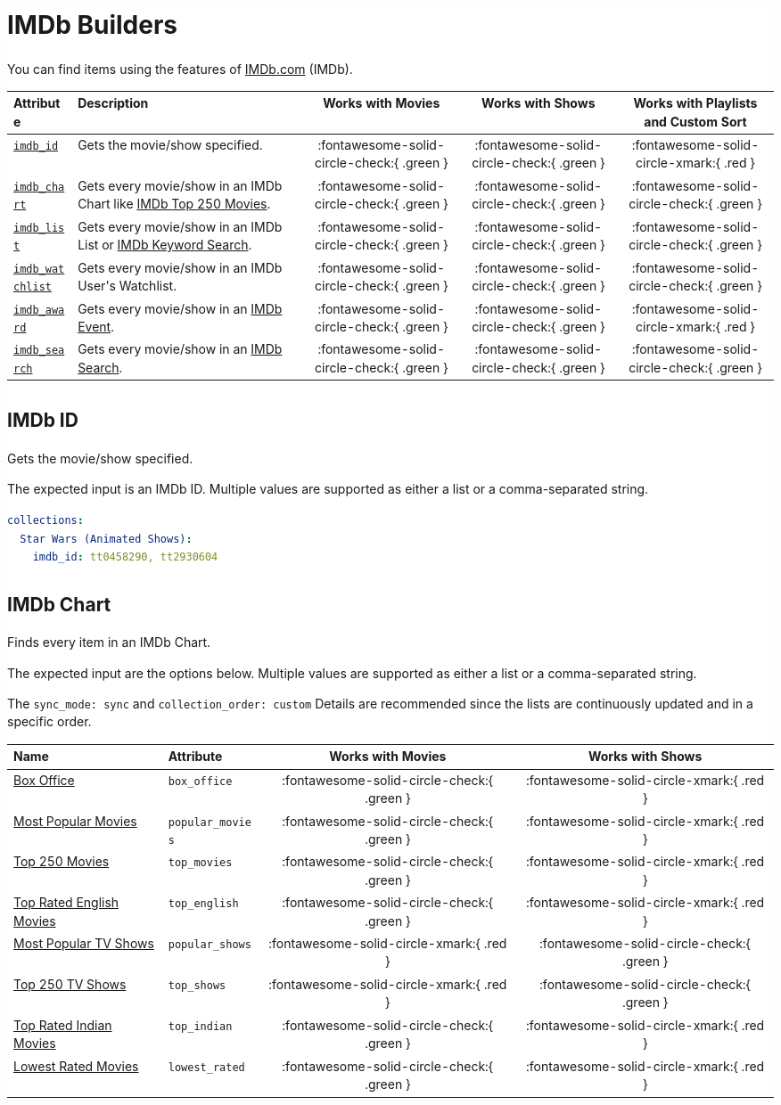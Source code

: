 # IMDb Builders

You can find items using the features of [IMDb.com](https://www.imdb.com/) (IMDb).

| Attribute                           | Description                                                                                           |             Works with Movies              |              Works with Shows              |                 Works with Playlists and Custom Sort                  |
|:------------------------------------|:------------------------------------------------------------------------------------------------------|:------------------------------------------:|:------------------------------------------:|:---------------------------------------------------------------------:|
| [`imdb_id`](#imdb-id)               | Gets the movie/show specified.                                                                        | :fontawesome-solid-circle-check:{ .green } | :fontawesome-solid-circle-check:{ .green } |               :fontawesome-solid-circle-xmark:{ .red }                |
| [`imdb_chart`](#imdb-chart)         | Gets every movie/show in an IMDb Chart like [IMDb Top 250 Movies](https://www.imdb.com/chart/top).    | :fontawesome-solid-circle-check:{ .green } | :fontawesome-solid-circle-check:{ .green } |              :fontawesome-solid-circle-check:{ .green }               |
| [`imdb_list`](#imdb-list)           | Gets every movie/show in an IMDb List or [IMDb Keyword Search](https://www.imdb.com/search/keyword/). | :fontawesome-solid-circle-check:{ .green } | :fontawesome-solid-circle-check:{ .green } |              :fontawesome-solid-circle-check:{ .green }               |
| [`imdb_watchlist`](#imdb-watchlist) | Gets every movie/show in an IMDb User's Watchlist.                                                    | :fontawesome-solid-circle-check:{ .green } | :fontawesome-solid-circle-check:{ .green } |              :fontawesome-solid-circle-check:{ .green }               |
| [`imdb_award`](#imdb-award)         | Gets every movie/show in an [IMDb Event](https://www.imdb.com/event/).                                | :fontawesome-solid-circle-check:{ .green } | :fontawesome-solid-circle-check:{ .green } |               :fontawesome-solid-circle-xmark:{ .red }                |
| [`imdb_search`](#imdb-search)       | Gets every movie/show in an [IMDb Search](https://www.imdb.com/search/title/).                        | :fontawesome-solid-circle-check:{ .green } | :fontawesome-solid-circle-check:{ .green } |              :fontawesome-solid-circle-check:{ .green }               |

## IMDb ID

Gets the movie/show specified.

The expected input is an IMDb ID. Multiple values are supported as either a list or a comma-separated string.

```yaml
collections:
  Star Wars (Animated Shows):
    imdb_id: tt0458290, tt2930604
```

## IMDb Chart

Finds every item in an IMDb Chart.

The expected input are the options below. Multiple values are supported as either a list or a comma-separated string.

The `sync_mode: sync` and `collection_order: custom` Details are recommended since the lists are continuously updated and in a specific order.

| Name                                                                           | Attribute        |             Works with Movies              |              Works with Shows              |
|:-------------------------------------------------------------------------------|:-----------------|:------------------------------------------:|:------------------------------------------:|
| [Box Office](https://www.imdb.com/chart/boxoffice)                             | `box_office`     | :fontawesome-solid-circle-check:{ .green } |  :fontawesome-solid-circle-xmark:{ .red }  |
| [Most Popular Movies](https://www.imdb.com/chart/moviemeter)                   | `popular_movies` | :fontawesome-solid-circle-check:{ .green } |  :fontawesome-solid-circle-xmark:{ .red }  |
| [Top 250 Movies](https://www.imdb.com/chart/top)                               | `top_movies`     | :fontawesome-solid-circle-check:{ .green } |  :fontawesome-solid-circle-xmark:{ .red }  |
| [Top Rated English Movies](https://www.imdb.com/chart/top-english-movies)      | `top_english`    | :fontawesome-solid-circle-check:{ .green } |  :fontawesome-solid-circle-xmark:{ .red }  |
| [Most Popular TV Shows](https://www.imdb.com/chart/tvmeter)                    | `popular_shows`  |  :fontawesome-solid-circle-xmark:{ .red }  | :fontawesome-solid-circle-check:{ .green } |
| [Top 250 TV Shows](https://www.imdb.com/chart/toptv)                           | `top_shows`      |  :fontawesome-solid-circle-xmark:{ .red }  | :fontawesome-solid-circle-check:{ .green } |
| [Top Rated Indian Movies](https://www.imdb.com/india/top-rated-indian-movies/) | `top_indian`     | :fontawesome-solid-circle-check:{ .green } |  :fontawesome-solid-circle-xmark:{ .red }  |
| [Lowest Rated Movies](https://www.imdb.com/chart/bottom)                       | `lowest_rated`   | :fontawesome-solid-circle-check:{ .green } |  :fontawesome-solid-circle-xmark:{ .red }  |
